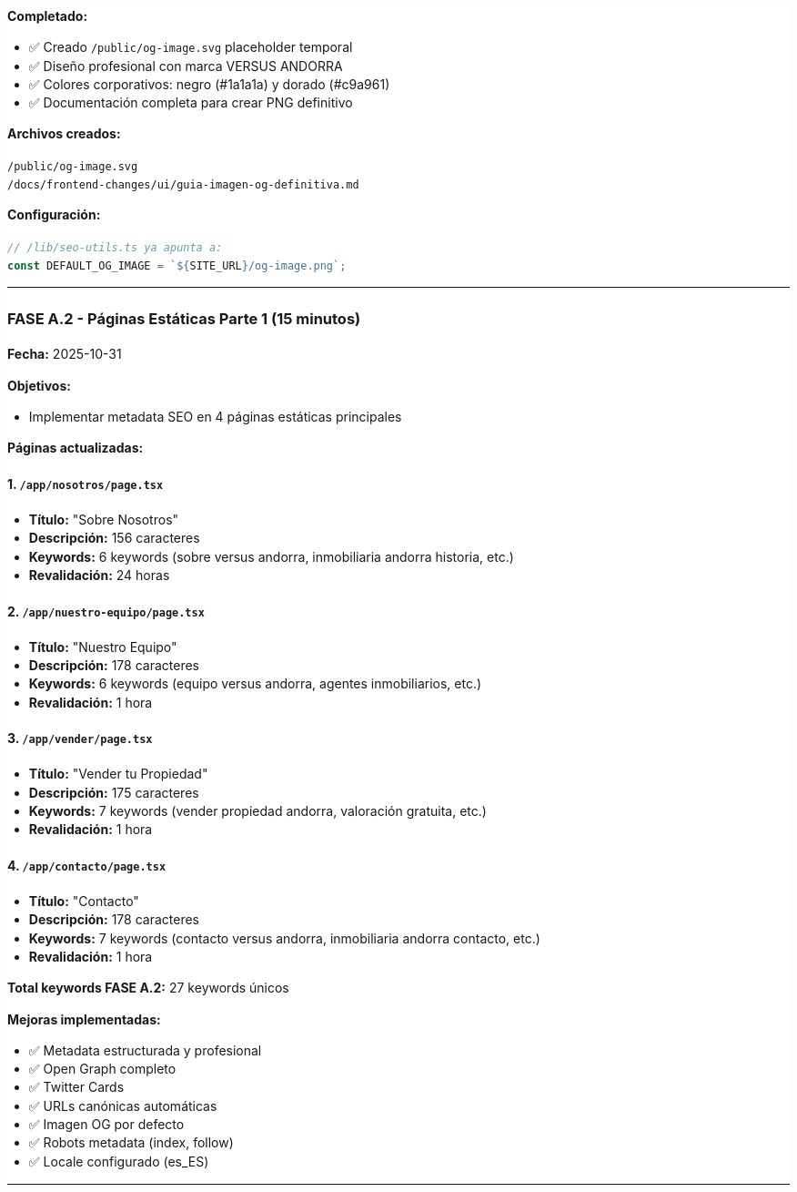 **Completado:**
- ✅ Creado `/public/og-image.svg` placeholder temporal
- ✅ Diseño profesional con marca VERSUS ANDORRA
- ✅ Colores corporativos: negro (#1a1a1a) y dorado (#c9a961)
- ✅ Documentación completa para crear PNG definitivo

**Archivos creados:**
```
/public/og-image.svg
/docs/frontend-changes/ui/guia-imagen-og-definitiva.md
```

**Configuración:**
```typescript
// /lib/seo-utils.ts ya apunta a:
const DEFAULT_OG_IMAGE = `${SITE_URL}/og-image.png`;
```

---

### FASE A.2 - Páginas Estáticas Parte 1 (15 minutos)
**Fecha:** 2025-10-31

**Objetivos:**
- Implementar metadata SEO en 4 páginas estáticas principales

**Páginas actualizadas:**

#### 1. `/app/nosotros/page.tsx`
- **Título:** "Sobre Nosotros"
- **Descripción:** 156 caracteres
- **Keywords:** 6 keywords (sobre versus andorra, inmobiliaria andorra historia, etc.)
- **Revalidación:** 24 horas

#### 2. `/app/nuestro-equipo/page.tsx`
- **Título:** "Nuestro Equipo"
- **Descripción:** 178 caracteres
- **Keywords:** 6 keywords (equipo versus andorra, agentes inmobiliarios, etc.)
- **Revalidación:** 1 hora

#### 3. `/app/vender/page.tsx`
- **Título:** "Vender tu Propiedad"
- **Descripción:** 175 caracteres
- **Keywords:** 7 keywords (vender propiedad andorra, valoración gratuita, etc.)
- **Revalidación:** 1 hora

#### 4. `/app/contacto/page.tsx`
- **Título:** "Contacto"
- **Descripción:** 178 caracteres
- **Keywords:** 7 keywords (contacto versus andorra, inmobiliaria andorra contacto, etc.)
- **Revalidación:** 1 hora

**Total keywords FASE A.2:** 27 keywords únicos

**Mejoras implementadas:**
- ✅ Metadata estructurada y profesional
- ✅ Open Graph completo
- ✅ Twitter Cards
- ✅ URLs canónicas automáticas
- ✅ Imagen OG por defecto
- ✅ Robots metadata (index, follow)
- ✅ Locale configurado (es_ES)

---